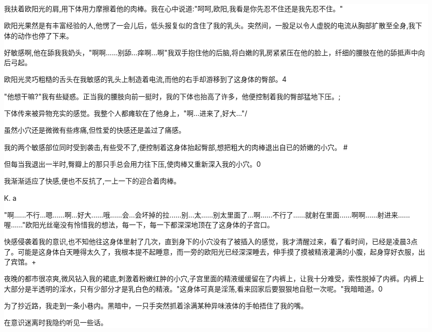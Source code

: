
我扶着欧阳光的肩,用下体用力摩擦着他的肉棒。我在心中说道:"呵呵,欧阳,我看是你先忍不住还是我先忍不住。"





欧阳光果然是有丰富经验的人,他愣了一会儿后，低头报复似的含住了我的乳头。突然间，一股足以令人虚脱的电流从胸部扩散至全身,我下体的动作也停了下来。



好敏感啊,他在舔我我奶头，"啊啊......别舔...痒啊...啊"我双手抱住他的后脑,将白嫩的乳房紧紧压在他的脸上，纤细的腰肢在他的舔抵声中向后弓起。



欧阳光灵巧粗糙的舌头在我敏感的乳头上制造着电流,而他的右手却游移到了这身体的臀部。4



"他想干嘛?"我有些疑惑。正当我的腰肢向前一挺时，我的下体也抬高了许多，他便控制着我的臀部猛地下压。;





下体传来被异物充实的感觉。我整个人都瘫软在了他身上，"啊...进来了,好大..."/



虽然小穴还是微微有些疼痛,但性爱的快感还是盖过了痛感。



我的两个敏感部位同时受到袭击,有些受不了,便控制着这身体抬起臀部,想把粗大的肉棒退出自已的娇嫩的小穴。 #





但每当我退出一半时,臀瓣上的那只手总会用力往下压,使肉棒又重新深入我的小穴。0



我渐渐适应了快感,便也不反抗了,一上一下的迎合着肉棒。

K. a







"啊......不行...嗯......啊...好大......哦......会...会坏掉的拉......别...太......别太里面了...啊......不行了......就射在里面......啊啊......射进来......喔......"欧阳光丝毫没有怜惜我的想法，每一下，每一下都深深地顶在了这身体的子宫口。



快感侵袭着我的意识,也不知他往这身体里射了几次，直到身下的小穴没有了被插入的感觉，我才清醒过来，看了看时间，已经是凌晨3点了。可能是这身体白天睡得太久了，我根本提不起睡意，而一旁的欧阳光已经深深睡去，伸手摸了摸被精液灌满的小腹，起身穿好衣服，出了宾馆。+





夜晚的都市很凉爽,微风钻入我的裙底,刺激着粉嫩红肿的小穴,子宫里面的精液缓缓留在了内裤上，让我十分难受，索性脱掉了内裤。内裤上大部分是半透明的淫水，只有少部分才是乳白色的精液。"这身体可真是淫荡,看来回家后要狠狠地自慰一次呢。"我暗暗道。0



为了抄近路，我走到一条小巷内。黑暗中，一只手突然抓着涂满某种异味液体的手帕捂住了我的嘴。



在意识迷离时我隐约听见一些话。

